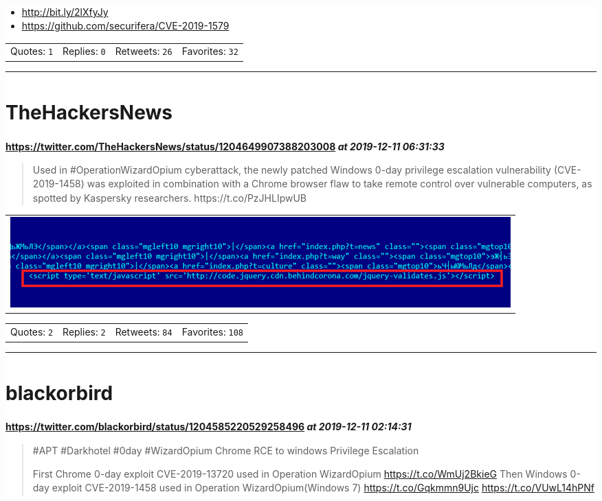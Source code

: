 * http://bit.ly/2lXfyJy
* https://github.com/securifera/CVE-2019-1579

<table><tr>
<td>Quotes: <code>1</code></td>
<td>Replies: <code>0</code></td>
<td>Retweets: <code>26</code></td>
<td>Favorites: <code>32</code></td>
</tr></table>

---

# TheHackersNews
**https://twitter.com/TheHackersNews/status/1204649907388203008 _at 2019-12-11 06:31:33_**
<blockquote>
Used in #OperationWizardOpium cyberattack, the newly patched Windows 0-day privilege escalation vulnerability (CVE-2019-1458) was exploited in combination with a Chrome browser flaw to take remote control over vulnerable computers, as spotted by Kaspersky researchers. https://t.co/PzJHLIpwUB
</blockquote>


<table><tr>
<td><img src="pictures/http+++pbs.twimg.com+media+ELfGs_YUEAAgjBC.png" alt="http://pbs.twimg.com/media/ELfGs_YUEAAgjBC.png"></td>
</table></tr>
<table><tr>
<td>Quotes: <code>2</code></td>
<td>Replies: <code>2</code></td>
<td>Retweets: <code>84</code></td>
<td>Favorites: <code>108</code></td>
</tr></table>

---

# blackorbird
**https://twitter.com/blackorbird/status/1204585220529258496 _at 2019-12-11 02:14:31_**
<blockquote>
#APT #Darkhotel #0day #WizardOpium
Chrome RCE to windows Privilege Escalation

First
Chrome 0-day exploit CVE-2019-13720 used in Operation WizardOpium
https://t.co/WmUj2BkieG
Then
Windows 0-day exploit CVE-2019-1458 used in Operation WizardOpium(Windows 7)
https://t.co/Gqkmmn9Ujc https://t.co/VUwL14hPNf
</blockquote>
